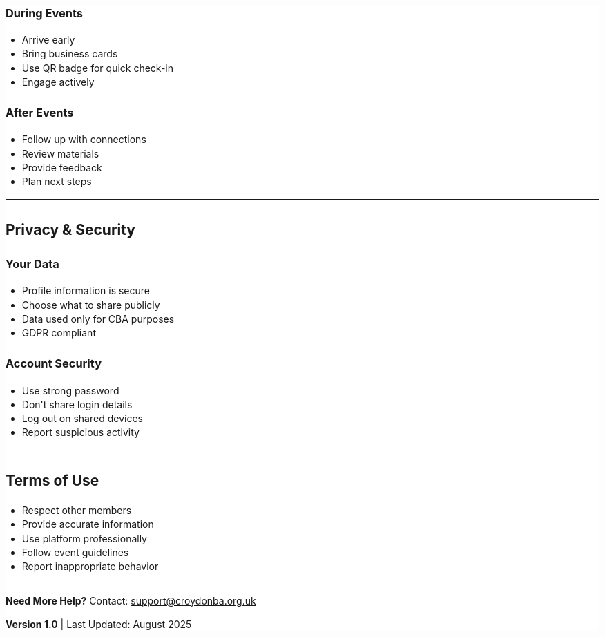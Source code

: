 ### During Events
- Arrive early
- Bring business cards
- Use QR badge for quick check-in
- Engage actively

### After Events
- Follow up with connections
- Review materials
- Provide feedback
- Plan next steps

---

## Privacy & Security

### Your Data
- Profile information is secure
- Choose what to share publicly
- Data used only for CBA purposes
- GDPR compliant

### Account Security
- Use strong password
- Don't share login details
- Log out on shared devices
- Report suspicious activity

---

## Terms of Use
- Respect other members
- Provide accurate information
- Use platform professionally
- Follow event guidelines
- Report inappropriate behavior

---

**Need More Help?**
Contact: support@croydonba.org.uk

**Version 1.0** | Last Updated: August 2025